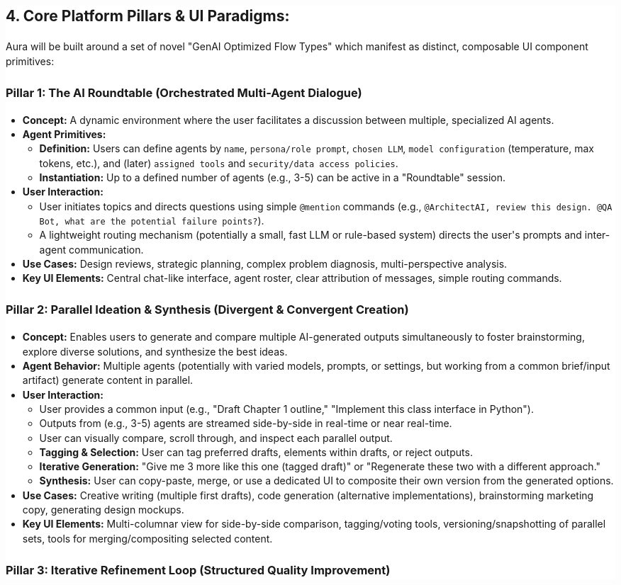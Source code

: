 ## 4. Core Platform Pillars & UI Paradigms:

Aura will be built around a set of novel "GenAI Optimized Flow Types" which manifest as distinct, composable UI component primitives:

### Pillar 1: The AI Roundtable (Orchestrated Multi-Agent Dialogue)

*   **Concept:** A dynamic environment where the user facilitates a discussion between multiple, specialized AI agents.
*   **Agent Primitives:**
    *   **Definition:** Users can define agents by `name`, `persona/role prompt`, `chosen LLM`, `model configuration` (temperature, max tokens, etc.), and (later) `assigned tools` and `security/data access policies`.
    *   **Instantiation:** Up to a defined number of agents (e.g., 3-5) can be active in a "Roundtable" session.
*   **User Interaction:**
    *   User initiates topics and directs questions using simple `@mention` commands (e.g., `@ArchitectAI, review this design. @QABot, what are the potential failure points?`).
    *   A lightweight routing mechanism (potentially a small, fast LLM or rule-based system) directs the user's prompts and inter-agent communication.
*   **Use Cases:** Design reviews, strategic planning, complex problem diagnosis, multi-perspective analysis.
*   **Key UI Elements:** Central chat-like interface, agent roster, clear attribution of messages, simple routing commands.

### Pillar 2: Parallel Ideation & Synthesis (Divergent & Convergent Creation)

*   **Concept:** Enables users to generate and compare multiple AI-generated outputs simultaneously to foster brainstorming, explore diverse solutions, and synthesize the best ideas.
*   **Agent Behavior:** Multiple agents (potentially with varied models, prompts, or settings, but working from a common brief/input artifact) generate content in parallel.
*   **User Interaction:**
    *   User provides a common input (e.g., "Draft Chapter 1 outline," "Implement this class interface in Python").
    *   Outputs from (e.g., 3-5) agents are streamed side-by-side in real-time or near real-time.
    *   User can visually compare, scroll through, and inspect each parallel output.
    *   **Tagging & Selection:** User can tag preferred drafts, elements within drafts, or reject outputs.
    *   **Iterative Generation:** "Give me 3 more like this one (tagged draft)" or "Regenerate these two with a different approach."
    *   **Synthesis:** User can copy-paste, merge, or use a dedicated UI to composite their own version from the generated options.
*   **Use Cases:** Creative writing (multiple first drafts), code generation (alternative implementations), brainstorming marketing copy, generating design mockups.
*   **Key UI Elements:** Multi-columnar view for side-by-side comparison, tagging/voting tools, versioning/snapshotting of parallel sets, tools for merging/compositing selected content.

### Pillar 3: Iterative Refinement Loop (Structured Quality Improvement)
